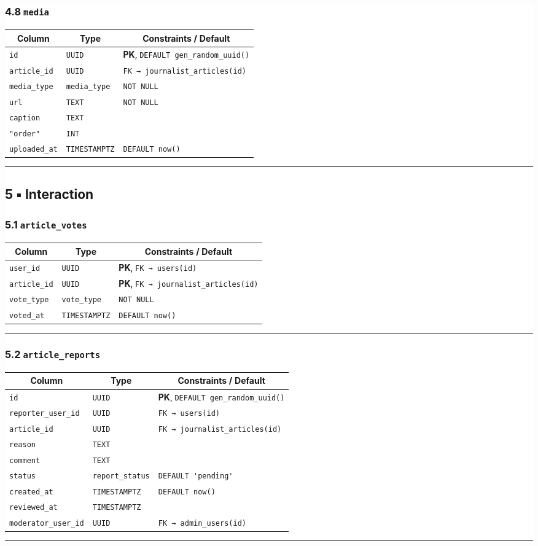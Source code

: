 ### 4.8 `media`

| Column        | Type          | Constraints / Default               |
| ------------- | ------------- | ----------------------------------- |
| `id`          | `UUID`        | **PK**, `DEFAULT gen_random_uuid()` |
| `article_id`  | `UUID`        | `FK → journalist_articles(id)`      |
| `media_type`  | `media_type`  | `NOT NULL`                          |
| `url`         | `TEXT`        | `NOT NULL`                          |
| `caption`     | `TEXT`        |                                     |
| `"order"`     | `INT`         |                                     |
| `uploaded_at` | `TIMESTAMPTZ` | `DEFAULT now()`                     |

---

## 5 ▪︎ Interaction

### 5.1 `article_votes`

| Column       | Type          | Constraints / Default                  |
| ------------ | ------------- | -------------------------------------- |
| `user_id`    | `UUID`        | **PK**, `FK → users(id)`               |
| `article_id` | `UUID`        | **PK**, `FK → journalist_articles(id)` |
| `vote_type`  | `vote_type`   | `NOT NULL`                             |
| `voted_at`   | `TIMESTAMPTZ` | `DEFAULT now()`                        |

---

### 5.2 `article_reports`

| Column              | Type            | Constraints / Default               |
| ------------------- | --------------- | ----------------------------------- |
| `id`                | `UUID`          | **PK**, `DEFAULT gen_random_uuid()` |
| `reporter_user_id`  | `UUID`          | `FK → users(id)`                    |
| `article_id`        | `UUID`          | `FK → journalist_articles(id)`      |
| `reason`            | `TEXT`          |                                     |
| `comment`           | `TEXT`          |                                     |
| `status`            | `report_status` | `DEFAULT 'pending'`                 |
| `created_at`        | `TIMESTAMPTZ`   | `DEFAULT now()`                     |
| `reviewed_at`       | `TIMESTAMPTZ`   |                                     |
| `moderator_user_id` | `UUID`          | `FK → admin_users(id)`              |

---